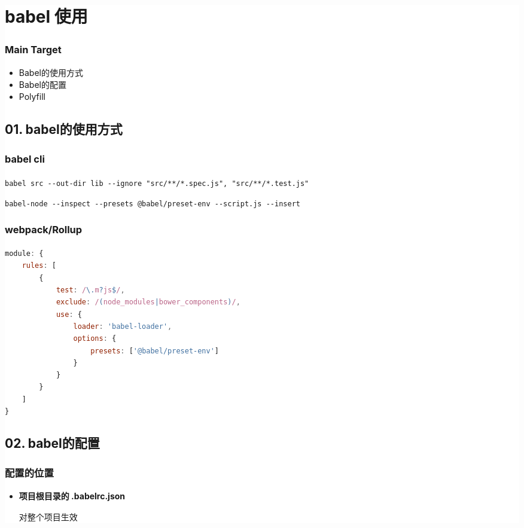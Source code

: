 # babel 使用



### Main Target

+ Babel的使用方式
+ Babel的配置
+ Polyfill



## 01. babel的使用方式

### babel cli

```shell
babel src --out-dir lib --ignore "src/**/*.spec.js", "src/**/*.test.js"
```

```shell
babel-node --inspect --presets @babel/preset-env --script.js --insert
```



### webpack/Rollup

```js
module: {
    rules: [
        {
            test: /\.m?js$/,
            exclude: /(node_modules|bower_components)/,
            use: {
                loader: 'babel-loader',
                options: {
                    presets: ['@babel/preset-env']
                }
            }
        }
    ]
}
```



## 02. babel的配置



### 配置的位置

+ **项目根目录的 .babelrc.json**

  对整个项目生效
